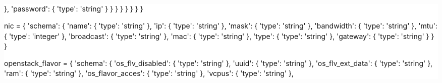  },
 'password': {
 'type': 'string'
 }
 }
 }
 }
 }
 }
 }
 }
 
 nic = {
 'schema': {
 'name': {
 'type': 'string'
 },
 'ip': {
 'type': 'string'
 },
 'mask': {
 'type': 'string'
 },
 'bandwidth': {
 'type': 'string'
 },
 'mtu': {
 'type': 'integer'
 },
 'broadcast': {
 'type': 'string'
 },
 'mac': {
 'type': 'string'
 },
 'type': {
 'type': 'string'
 },
 'gateway': {
 'type': 'string'
 }
 }
 }
 
 openstack_flavor = {
 'schema': {
 'os_flv_disabled': {
 'type': 'string'
 },
 'uuid': {
 'type': 'string'
 },
 'os_flv_ext_data': {
 'type': 'string'
 },
 'ram': {
 'type': 'string'
 },
 'os_flavor_acces': {
 'type': 'string'
 },
 'vcpus': {
 'type': 'string'
 },